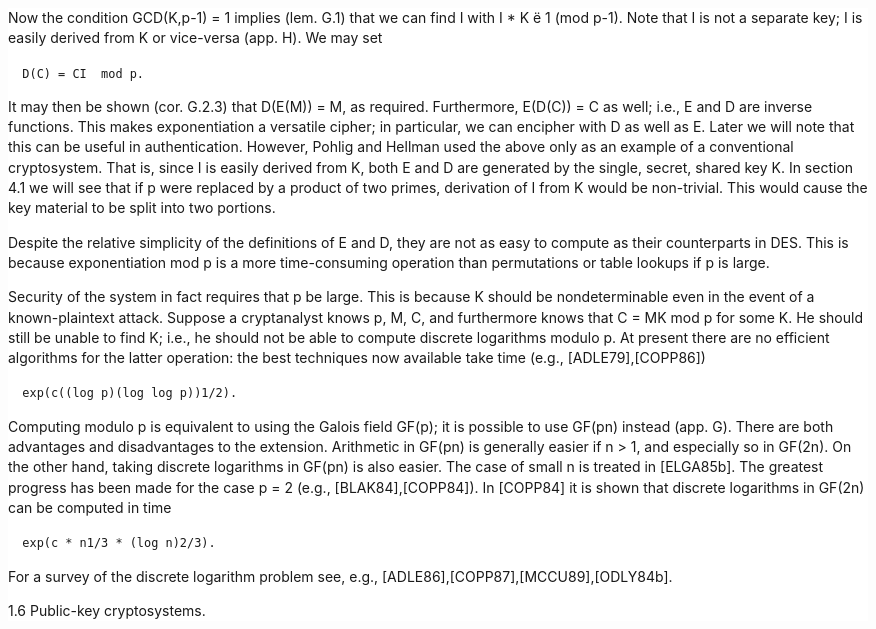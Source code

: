 
   Now the condition GCD(K,p-1) = 1 implies (lem. G.1) that we can
find I with I * K ë 1 (mod p-1). Note that I is not a separate key;
I is easily derived from K or vice-versa (app. H). We may set


      D(C) = CI  mod p.


   It may then be shown (cor. G.2.3) that D(E(M)) = M, as required.
Furthermore, E(D(C)) = C as well; i.e., E and D are inverse
functions. This makes exponentiation a versatile cipher; in
particular, we can encipher with D as well as E. Later we will note
that this can be useful in authentication. However, Pohlig and
Hellman used the above only as an example of a conventional
cryptosystem. That is, since I is easily derived from K, both E and
D are generated by the single, secret, shared key K. In section 4.1
we will see that if p were replaced by a product of two primes,
derivation of I from K would be non-trivial. This would cause the
key material to be split into two portions.

   Despite the relative simplicity of the definitions of E and D,
they are not as easy to compute as their counterparts in DES. This
is because exponentiation mod p is a more time-consuming operation
than permutations or table lookups if p is large. 

   Security of the system in fact requires that p be large. This
is because K should be nondeterminable even in the event of a
known-plaintext attack. Suppose a cryptanalyst knows p, M, C, and
furthermore knows that C = MK mod p for some K. He should still be
unable to find K; i.e., he should not be able to compute discrete
logarithms modulo p. At present there are no efficient algorithms
for the latter operation: the best techniques now available take
time (e.g., [ADLE79],[COPP86])


      exp(c((log p)(log log p))1/2).


   Computing modulo p is equivalent to using the Galois field
GF(p); it is possible to use GF(pn) instead (app. G). There are
both advantages and disadvantages to the extension. Arithmetic in
GF(pn) is generally easier if n > 1, and especially so in GF(2n).
On the other hand, taking discrete logarithms in GF(pn) is also
easier. The case of small n is treated in [ELGA85b]. The greatest
progress has been made for the case p = 2 (e.g.,
[BLAK84],[COPP84]). In [COPP84] it is shown that discrete
logarithms in GF(2n) can be computed in time


      exp(c * n1/3 * (log n)2/3).


   For a survey of the discrete logarithm problem see, e.g.,
[ADLE86],[COPP87],[MCCU89],[ODLY84b].


   1.6 Public-key cryptosystems.
